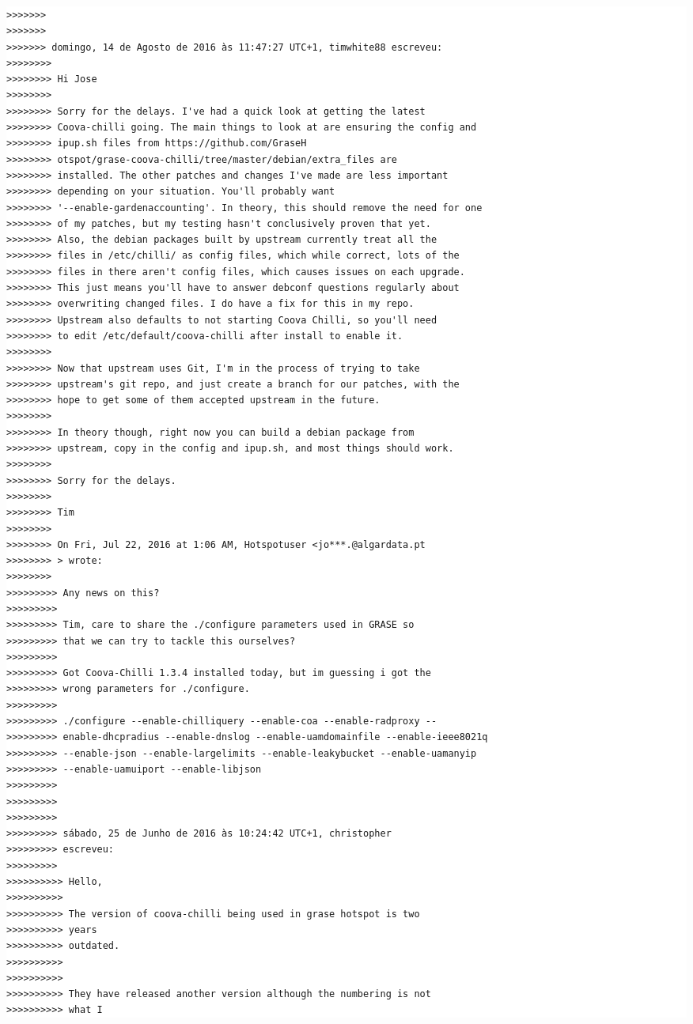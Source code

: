 ```
>>>>>>>
>>>>>>>
>>>>>>> domingo, 14 de Agosto de 2016 às 11:47:27 UTC+1, timwhite88 escreveu:
>>>>>>>>
>>>>>>>> Hi Jose
>>>>>>>>
>>>>>>>> Sorry for the delays. I've had a quick look at getting the latest
>>>>>>>> Coova-chilli going. The main things to look at are ensuring the config and
>>>>>>>> ipup.sh files from https://github.com/GraseH
>>>>>>>> otspot/grase-coova-chilli/tree/master/debian/extra_files are
>>>>>>>> installed. The other patches and changes I've made are less important
>>>>>>>> depending on your situation. You'll probably want
>>>>>>>> '--enable-gardenaccounting'. In theory, this should remove the need for one
>>>>>>>> of my patches, but my testing hasn't conclusively proven that yet.
>>>>>>>> Also, the debian packages built by upstream currently treat all the
>>>>>>>> files in /etc/chilli/ as config files, which while correct, lots of the
>>>>>>>> files in there aren't config files, which causes issues on each upgrade.
>>>>>>>> This just means you'll have to answer debconf questions regularly about
>>>>>>>> overwriting changed files. I do have a fix for this in my repo.
>>>>>>>> Upstream also defaults to not starting Coova Chilli, so you'll need
>>>>>>>> to edit /etc/default/coova-chilli after install to enable it.
>>>>>>>>
>>>>>>>> Now that upstream uses Git, I'm in the process of trying to take
>>>>>>>> upstream's git repo, and just create a branch for our patches, with the
>>>>>>>> hope to get some of them accepted upstream in the future.
>>>>>>>>
>>>>>>>> In theory though, right now you can build a debian package from
>>>>>>>> upstream, copy in the config and ipup.sh, and most things should work.
>>>>>>>>
>>>>>>>> Sorry for the delays.
>>>>>>>>
>>>>>>>> Tim
>>>>>>>>
>>>>>>>> On Fri, Jul 22, 2016 at 1:06 AM, Hotspotuser <jo***.@algardata.pt
>>>>>>>> > wrote:
>>>>>>>>
>>>>>>>>> Any news on this?
>>>>>>>>>
>>>>>>>>> Tim, care to share the ./configure parameters used in GRASE so
>>>>>>>>> that we can try to tackle this ourselves?
>>>>>>>>>
>>>>>>>>> Got Coova-Chilli 1.3.4 installed today, but im guessing i got the
>>>>>>>>> wrong parameters for ./configure.
>>>>>>>>>
>>>>>>>>> ./configure --enable-chilliquery --enable-coa --enable-radproxy --
>>>>>>>>> enable-dhcpradius --enable-dnslog --enable-uamdomainfile --enable-ieee8021q
>>>>>>>>> --enable-json --enable-largelimits --enable-leakybucket --enable-uamanyip
>>>>>>>>> --enable-uamuiport --enable-libjson
>>>>>>>>>
>>>>>>>>>
>>>>>>>>>
>>>>>>>>> sábado, 25 de Junho de 2016 às 10:24:42 UTC+1, christopher
>>>>>>>>> escreveu:
>>>>>>>>>
>>>>>>>>>> Hello,
>>>>>>>>>>
>>>>>>>>>> The version of coova-chilli being used in grase hotspot is two
>>>>>>>>>> years
>>>>>>>>>> outdated.
>>>>>>>>>>
>>>>>>>>>>
>>>>>>>>>> They have released another version although the numbering is not
>>>>>>>>>> what I
```
